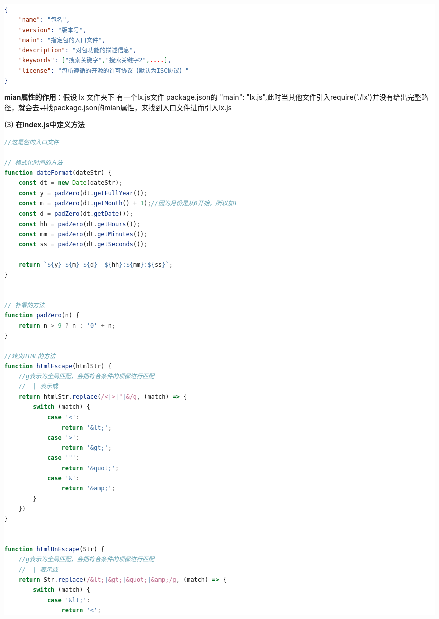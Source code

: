 ```json
{
    "name": "包名",
    "version": "版本号",
    "main": "指定包的入口文件",
    "description": "对包功能的描述信息",
    "keywords": ["搜索关键字","搜索关键字2",....],
    "license": "包所遵循的开源的许可协议【默认为ISC协议】"
}
```

**mian属性的作用**：假设 lx 文件夹下 有一个lx.js文件   package.json的 "main": "lx.js",此时当其他文件引入require('./lx')并没有给出完整路径，就会去寻找package.json的mian属性，来找到入口文件进而引入lx.js



(3) **在index.js中定义方法**

```js
//这是包的入口文件

// 格式化时间的方法
function dateFormat(dateStr) {
    const dt = new Date(dateStr);
    const y = padZero(dt.getFullYear());
    const m = padZero(dt.getMonth() + 1);//因为月份是从0开始，所以加1
    const d = padZero(dt.getDate());
    const hh = padZero(dt.getHours());
    const mm = padZero(dt.getMinutes());
    const ss = padZero(dt.getSeconds());

    return `${y}-${m}-${d}  ${hh}:${mm}:${ss}`;
}


// 补零的方法
function padZero(n) {
    return n > 9 ? n : '0' + n;
}

//转义HTML的方法
function htmlEscape(htmlStr) {
    //g表示为全局匹配，会把符合条件的项都进行匹配
    //  | 表示或
    return htmlStr.replace(/<|>|"|&/g, (match) => {
        switch (match) {
            case '<':
                return '&lt;';
            case '>':
                return '&gt;';
            case '"':
                return '&quot;';
            case '&':
                return '&amp;';
        }
    })
}


function htmlUnEscape(Str) {
    //g表示为全局匹配，会把符合条件的项都进行匹配
    //  | 表示或
    return Str.replace(/&lt;|&gt;|&quot;|&amp;/g, (match) => {
        switch (match) {
            case '&lt;':
                return '<';
```